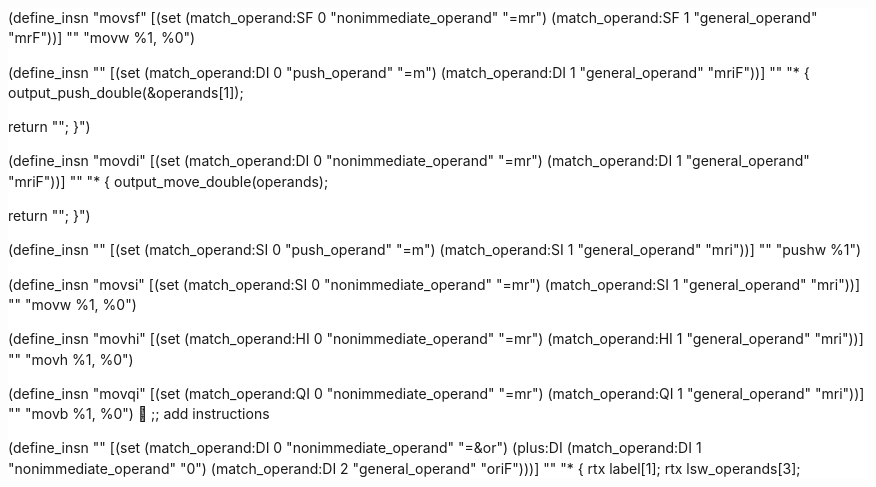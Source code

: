 (define_insn "movsf"
  [(set (match_operand:SF 0 "nonimmediate_operand" "=mr")
        (match_operand:SF 1 "general_operand" "mrF"))]
  ""
  "movw %1, %0")

(define_insn ""
  [(set (match_operand:DI 0 "push_operand" "=m")
        (match_operand:DI 1 "general_operand" "mriF"))]
  ""
  "*
  {
  output_push_double(&operands[1]);

  return \"\";
  }")

(define_insn "movdi"
  [(set (match_operand:DI 0 "nonimmediate_operand" "=mr")
        (match_operand:DI 1 "general_operand" "mriF"))]
  ""
  "*
  {
  output_move_double(operands);

  return \"\";
  }")

(define_insn ""
  [(set (match_operand:SI 0 "push_operand" "=m")
        (match_operand:SI 1 "general_operand" "mri"))]
  ""
  "pushw %1")

(define_insn "movsi"
  [(set (match_operand:SI 0 "nonimmediate_operand" "=mr")
        (match_operand:SI 1 "general_operand" "mri"))]
  ""
  "movw %1, %0")

(define_insn "movhi"
  [(set (match_operand:HI 0 "nonimmediate_operand" "=mr")
        (match_operand:HI 1 "general_operand" "mri"))]
  ""
  "movh %1, %0")

(define_insn "movqi"
  [(set (match_operand:QI 0 "nonimmediate_operand" "=mr")
        (match_operand:QI 1 "general_operand" "mri"))]
  ""
  "movb %1, %0")

;; add instructions

(define_insn ""
  [(set (match_operand:DI 0 "nonimmediate_operand" "=&or")
        (plus:DI (match_operand:DI 1 "nonimmediate_operand" "0")
                 (match_operand:DI 2 "general_operand" "oriF")))]
  ""
  "*
  {
  rtx label[1];
  rtx lsw_operands[3];
